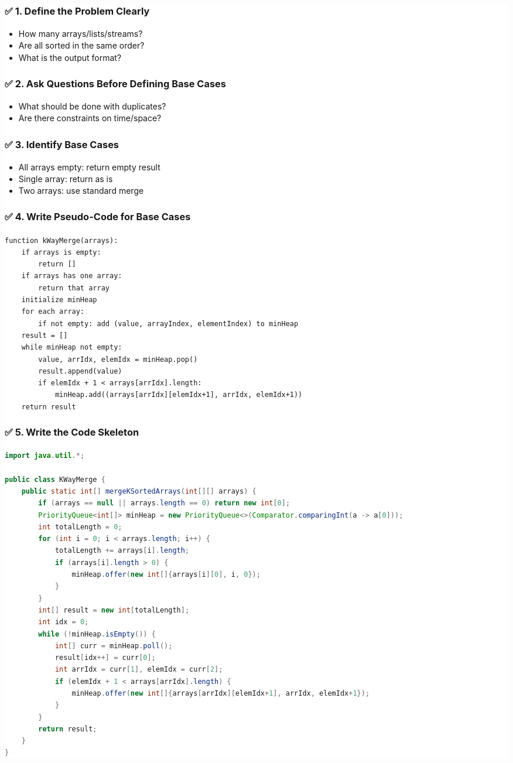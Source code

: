 ### ✅ **1. Define the Problem Clearly**
- How many arrays/lists/streams?
- Are all sorted in the same order?
- What is the output format?

### ✅ **2. Ask Questions Before Defining Base Cases**
- What should be done with duplicates?
- Are there constraints on time/space?

### ✅ **3. Identify Base Cases**
- All arrays empty: return empty result
- Single array: return as is
- Two arrays: use standard merge

### ✅ **4. Write Pseudo-Code for Base Cases**

```
function kWayMerge(arrays):
    if arrays is empty:
        return []
    if arrays has one array:
        return that array
    initialize minHeap
    for each array:
        if not empty: add (value, arrayIndex, elementIndex) to minHeap
    result = []
    while minHeap not empty:
        value, arrIdx, elemIdx = minHeap.pop()
        result.append(value)
        if elemIdx + 1 < arrays[arrIdx].length:
            minHeap.add((arrays[arrIdx][elemIdx+1], arrIdx, elemIdx+1))
    return result
```

### ✅ **5. Write the Code Skeleton**
```java
import java.util.*;

public class KWayMerge {
    public static int[] mergeKSortedArrays(int[][] arrays) {
        if (arrays == null || arrays.length == 0) return new int[0];
        PriorityQueue<int[]> minHeap = new PriorityQueue<>(Comparator.comparingInt(a -> a[0]));
        int totalLength = 0;
        for (int i = 0; i < arrays.length; i++) {
            totalLength += arrays[i].length;
            if (arrays[i].length > 0) {
                minHeap.offer(new int[]{arrays[i][0], i, 0});
            }
        }
        int[] result = new int[totalLength];
        int idx = 0;
        while (!minHeap.isEmpty()) {
            int[] curr = minHeap.poll();
            result[idx++] = curr[0];
            int arrIdx = curr[1], elemIdx = curr[2];
            if (elemIdx + 1 < arrays[arrIdx].length) {
                minHeap.offer(new int[]{arrays[arrIdx][elemIdx+1], arrIdx, elemIdx+1});
            }
        }
        return result;
    }
}
```
